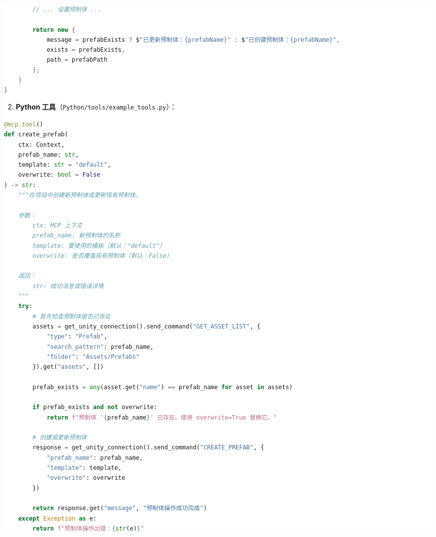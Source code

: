 ```csharp
        // ... 设置预制体 ...

        return new {
            message = prefabExists ? $"已更新预制体：{prefabName}" : $"已创建预制体：{prefabName}",
            exists = prefabExists,
            path = prefabPath
        };
    }
}
```

2. **Python 工具**（`Python/tools/example_tools.py`）：

```python
@mcp.tool()
def create_prefab(
    ctx: Context,
    prefab_name: str,
    template: str = "default",
    overwrite: bool = False
) -> str:
    """在项目中创建新预制体或更新现有预制体。

    参数：
        ctx: MCP 上下文
        prefab_name: 新预制体的名称
        template: 要使用的模板（默认："default"）
        overwrite: 是否覆盖现有预制体（默认：False）

    返回：
        str: 成功消息或错误详情
    """
    try:
        # 首先检查预制体是否已存在
        assets = get_unity_connection().send_command("GET_ASSET_LIST", {
            "type": "Prefab",
            "search_pattern": prefab_name,
            "folder": "Assets/Prefabs"
        }).get("assets", [])
        
        prefab_exists = any(asset.get("name") == prefab_name for asset in assets)
        
        if prefab_exists and not overwrite:
            return f"预制体 '{prefab_name}' 已存在。使用 overwrite=True 替换它。"
            
        # 创建或更新预制体
        response = get_unity_connection().send_command("CREATE_PREFAB", {
            "prefab_name": prefab_name,
            "template": template,
            "overwrite": overwrite
        })
        
        return response.get("message", "预制体操作成功完成")
    except Exception as e:
        return f"预制体操作出错：{str(e)}"
```
